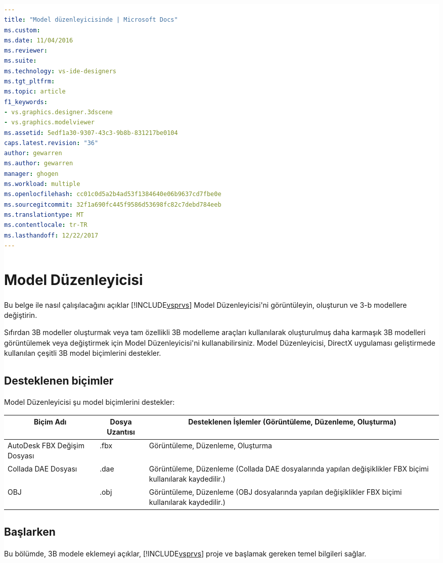 ```yaml
---
title: "Model düzenleyicisinde | Microsoft Docs"
ms.custom: 
ms.date: 11/04/2016
ms.reviewer: 
ms.suite: 
ms.technology: vs-ide-designers
ms.tgt_pltfrm: 
ms.topic: article
f1_keywords:
- vs.graphics.designer.3dscene
- vs.graphics.modelviewer
ms.assetid: 5edf1a30-9307-43c3-9b8b-831217be0104
caps.latest.revision: "36"
author: gewarren
ms.author: gewarren
manager: ghogen
ms.workload: multiple
ms.openlocfilehash: cc01c0d5a2b4ad53f1384640e06b9637cd7fbe0e
ms.sourcegitcommit: 32f1a690fc445f9586d53698fc82c7debd784eeb
ms.translationtype: MT
ms.contentlocale: tr-TR
ms.lasthandoff: 12/22/2017
---
```

# <a name="model-editor"></a>Model Düzenleyicisi
Bu belge ile nasıl çalışılacağını açıklar [!INCLUDE[vsprvs](../code-quality/includes/vsprvs_md.md)] Model Düzenleyicisi'ni görüntüleyin, oluşturun ve 3-b modellere değiştirin.  
  
 Sıfırdan 3B modeller oluşturmak veya tam özellikli 3B modelleme araçları kullanılarak oluşturulmuş daha karmaşık 3B modelleri görüntülemek veya değiştirmek için Model Düzenleyicisi'ni kullanabilirsiniz. Model Düzenleyicisi, DirectX uygulaması geliştirmede kullanılan çeşitli 3B model biçimlerini destekler.  
  
## <a name="supported-formats"></a>Desteklenen biçimler  
 Model Düzenleyicisi şu model biçimlerini destekler:  
  
|Biçim Adı|Dosya Uzantısı|Desteklenen İşlemler (Görüntüleme, Düzenleme, Oluşturma)|  
|-----------------|--------------------|-------------------------------------------------|  
|AutoDesk FBX Değişim Dosyası|.fbx|Görüntüleme, Düzenleme, Oluşturma|  
|Collada DAE Dosyası|.dae|Görüntüleme, Düzenleme (Collada DAE dosyalarında yapılan değişiklikler FBX biçimi kullanılarak kaydedilir.)|  
|OBJ|.obj|Görüntüleme, Düzenleme (OBJ dosyalarında yapılan değişiklikler FBX biçimi kullanılarak kaydedilir.)|  
  
## <a name="getting-started"></a>Başlarken  
 Bu bölümde, 3B modele eklemeyi açıklar, [!INCLUDE[vsprvs](../code-quality/includes/vsprvs_md.md)] proje ve başlamak gereken temel bilgileri sağlar.  
  